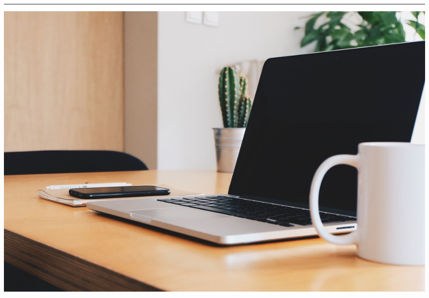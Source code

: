 <style scoped>
  .state {
    position: static;
  }

  .state div{
    width: 200px;
    --radius: 10px;
    --border-width: 5px;
  }

  section.layout-flex {
    gap: 20px;
  }
</style>

---





<div class="img-container" style="justify-self:end;align-self:end">
  <img src="./assets/demo/pc.jpg" alt="pc">
</div>
